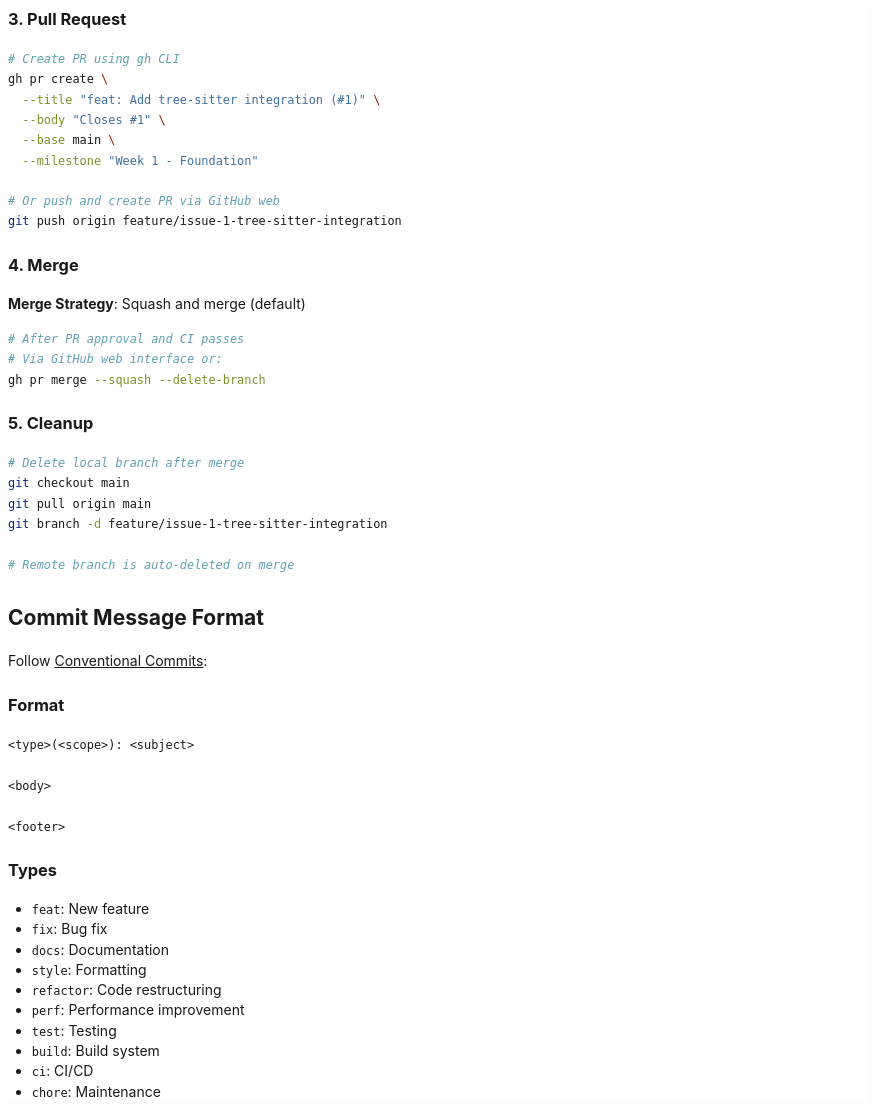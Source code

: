 ### 3. Pull Request

```bash
# Create PR using gh CLI
gh pr create \
  --title "feat: Add tree-sitter integration (#1)" \
  --body "Closes #1" \
  --base main \
  --milestone "Week 1 - Foundation"

# Or push and create PR via GitHub web
git push origin feature/issue-1-tree-sitter-integration
```

### 4. Merge

**Merge Strategy**: Squash and merge (default)

```bash
# After PR approval and CI passes
# Via GitHub web interface or:
gh pr merge --squash --delete-branch
```

### 5. Cleanup

```bash
# Delete local branch after merge
git checkout main
git pull origin main
git branch -d feature/issue-1-tree-sitter-integration

# Remote branch is auto-deleted on merge
```

## Commit Message Format

Follow [Conventional Commits](https://www.conventionalcommits.org/):

### Format
```
<type>(<scope>): <subject>

<body>

<footer>
```

### Types
- `feat`: New feature
- `fix`: Bug fix
- `docs`: Documentation
- `style`: Formatting
- `refactor`: Code restructuring
- `perf`: Performance improvement
- `test`: Testing
- `build`: Build system
- `ci`: CI/CD
- `chore`: Maintenance
